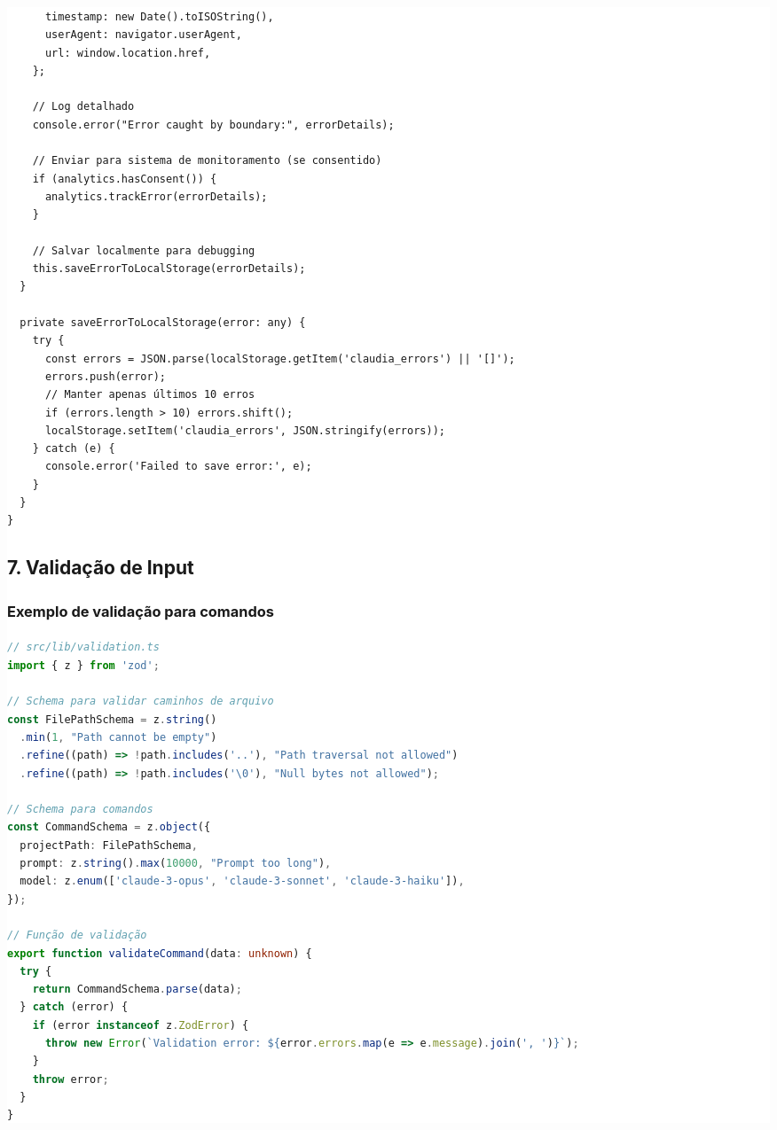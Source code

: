 ```tsx
      timestamp: new Date().toISOString(),
      userAgent: navigator.userAgent,
      url: window.location.href,
    };
    
    // Log detalhado
    console.error("Error caught by boundary:", errorDetails);
    
    // Enviar para sistema de monitoramento (se consentido)
    if (analytics.hasConsent()) {
      analytics.trackError(errorDetails);
    }
    
    // Salvar localmente para debugging
    this.saveErrorToLocalStorage(errorDetails);
  }
  
  private saveErrorToLocalStorage(error: any) {
    try {
      const errors = JSON.parse(localStorage.getItem('claudia_errors') || '[]');
      errors.push(error);
      // Manter apenas últimos 10 erros
      if (errors.length > 10) errors.shift();
      localStorage.setItem('claudia_errors', JSON.stringify(errors));
    } catch (e) {
      console.error('Failed to save error:', e);
    }
  }
}
```

## 7. Validação de Input

### Exemplo de validação para comandos

```typescript
// src/lib/validation.ts
import { z } from 'zod';

// Schema para validar caminhos de arquivo
const FilePathSchema = z.string()
  .min(1, "Path cannot be empty")
  .refine((path) => !path.includes('..'), "Path traversal not allowed")
  .refine((path) => !path.includes('\0'), "Null bytes not allowed");

// Schema para comandos
const CommandSchema = z.object({
  projectPath: FilePathSchema,
  prompt: z.string().max(10000, "Prompt too long"),
  model: z.enum(['claude-3-opus', 'claude-3-sonnet', 'claude-3-haiku']),
});

// Função de validação
export function validateCommand(data: unknown) {
  try {
    return CommandSchema.parse(data);
  } catch (error) {
    if (error instanceof z.ZodError) {
      throw new Error(`Validation error: ${error.errors.map(e => e.message).join(', ')}`);
    }
    throw error;
  }
}
```